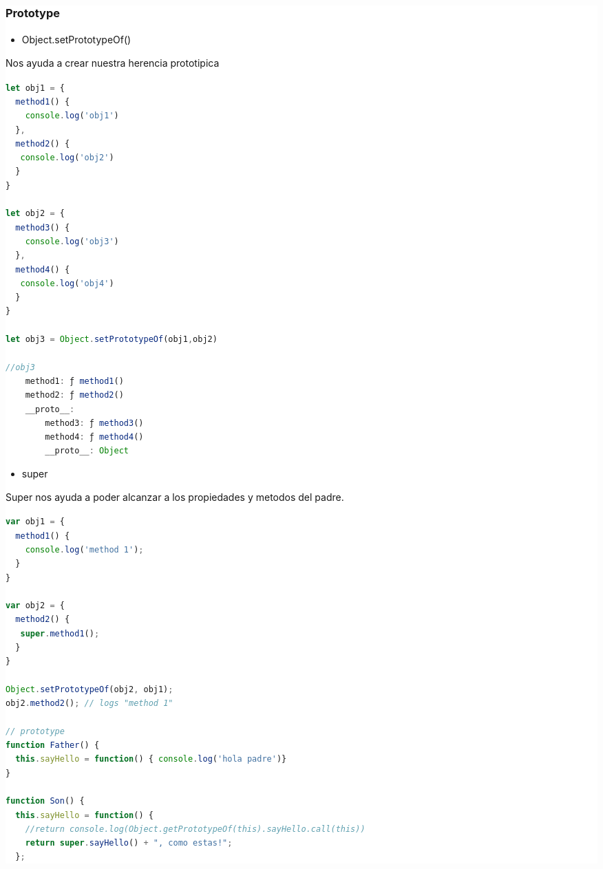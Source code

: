 ### Prototype

* Object​.set​PrototypeOf()

Nos ayuda a crear nuestra herencia prototipica

```javascript
let obj1 = {
  method1() {
    console.log('obj1')
  },
  method2() {
   console.log('obj2')
  }
}

let obj2 = {
  method3() {
    console.log('obj3')
  },
  method4() {
   console.log('obj4')
  }
}

let obj3 = Object.setPrototypeOf(obj1,obj2)

//obj3
    method1: ƒ method1()
    method2: ƒ method2()
    __proto__:
        method3: ƒ method3()
        method4: ƒ method4()
        __proto__: Object
```

* super

Super nos ayuda a poder alcanzar a los propiedades y metodos del padre.

```javascript
var obj1 = {
  method1() {
    console.log('method 1');
  }
}

var obj2 = {
  method2() {
   super.method1();
  }
}

Object.setPrototypeOf(obj2, obj1);
obj2.method2(); // logs "method 1"

// prototype
function Father() {
  this.sayHello = function() { console.log('hola padre')}
}

function Son() {
  this.sayHello = function() {
    //return console.log(Object.getPrototypeOf(this).sayHello.call(this))
    return super.sayHello() + ", como estas!";
  };
```